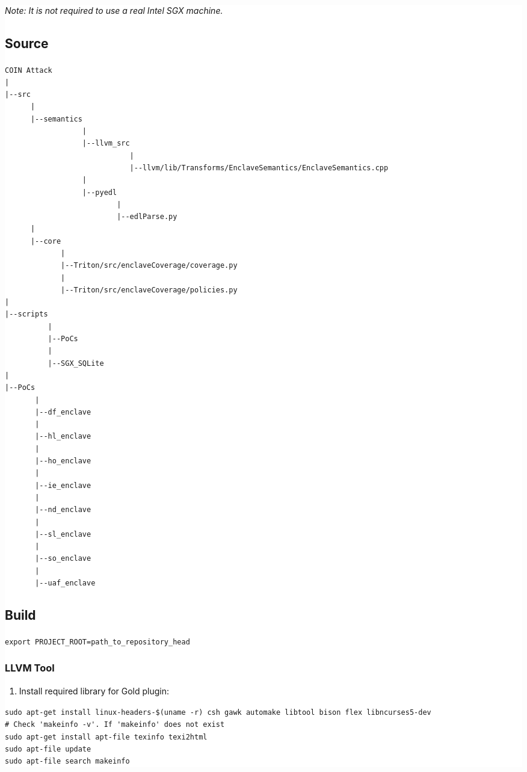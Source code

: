 *Note: It is not required to use a real Intel SGX machine.*

## Source
```
COIN Attack
|
|--src
      |
      |--semantics
                  |
                  |--llvm_src
                             |
                             |--llvm/lib/Transforms/EnclaveSemantics/EnclaveSemantics.cpp
                  |
                  |--pyedl
                          |
                          |--edlParse.py
      |
      |--core
             |
             |--Triton/src/enclaveCoverage/coverage.py
             |
             |--Triton/src/enclaveCoverage/policies.py
|
|--scripts
          |
          |--PoCs
          |
          |--SGX_SQLite
|
|--PoCs
       |
       |--df_enclave
       |
       |--hl_enclave
       |
       |--ho_enclave
       |
       |--ie_enclave
       |
       |--nd_enclave
       |
       |--sl_enclave
       |
       |--so_enclave
       |
       |--uaf_enclave
```

## Build
```
export PROJECT_ROOT=path_to_repository_head
```
### LLVM Tool
1. Install required library for Gold plugin:
```text
sudo apt-get install linux-headers-$(uname -r) csh gawk automake libtool bison flex libncurses5-dev
# Check 'makeinfo -v'. If 'makeinfo' does not exist
sudo apt-get install apt-file texinfo texi2html
sudo apt-file update
sudo apt-file search makeinfo
```

